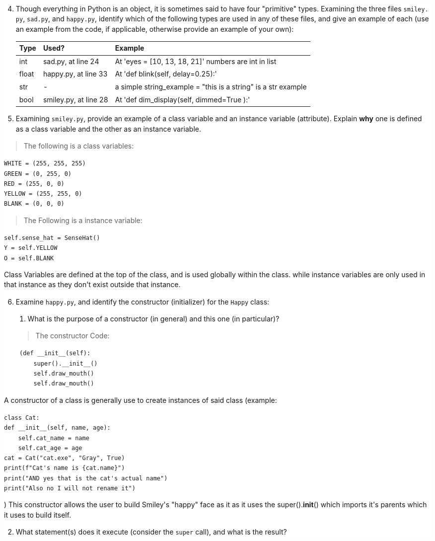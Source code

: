 
4. Though everything in Python is an object, it is sometimes said to have four "primitive" types. Examining the three files `smiley.py`, `sad.py`, and `happy.py`, identify which of the following types are used in any of these files, and give an example of each (use an example from the code, if applicable, otherwise provide an example of your own):

   | Type | Used? | Example |
   | ----- | ----- | ------ |
   |  int    | sad.py, at line 24  | At 'eyes = [10, 13, 18, 21]' numbers are int in list    |
   |  float    | happy.py, at line 33  | At 'def blink(self, delay=0.25):'    |
   |  str    | -  | a simple string_example =  "this is a string" is a str example    |
   |  bool    | smiley.py, at line 28  | At 'def dim_display(self, dimmed=True  ):'    |


6. Examining `smiley.py`, provide an example of a class variable and an instance variable (attribute). Explain **why** one is defined as a class variable and the other as an instance variable.

> The following is a class variables:

    WHITE = (255, 255, 255)
    GREEN = (0, 255, 0)
    RED = (255, 0, 0)
    YELLOW = (255, 255, 0)
    BLANK = (0, 0, 0)
> The Following is a instance variable:

	self.sense_hat = SenseHat()
	Y = self.YELLOW
	O = self.BLANK
	
Class Variables are defined at the top of the class, and is used globally within the class.
while instance variables are only used in that instance as they don't exist outside that instance.
>

6. Examine `happy.py`, and identify the constructor (initializer) for the `Happy` class:
   1. What is the purpose of a constructor (in general) and this one (in particular)?

   > The constructor Code:
   ```
	(def __init__(self):
		super().__init__()
		self.draw_mouth()
		self.draw_mouth()
	```
A constructor of a class is generally use to create instances of said class 
(example: 
```
class Cat:
def __init__(self, name, age):
	self.cat_name = name
	self.cat_age = age
cat = Cat("cat.exe", "Gray", True)
print(f"Cat's name is {cat.name}")
print("AND yes that is the cat's actual name")
print("Also no I will not rename it")
```
)
This constructor allows the user to build Smiley's "happy" face as it as it uses the super().__init__() which imports it's parents which it uses to build itself.
   >

   2. What statement(s) does it execute (consider the `super` call), and what is the result?

```